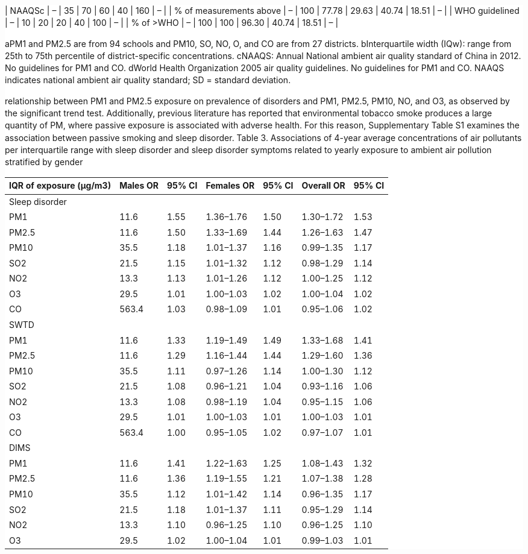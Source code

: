 | NAAQSc                                                             | –                              | 35                             | 70                     | 60                               | 40                               | 160                      | –                        |
| % of measurements above                                             | –                              | 100                            | 77.78                  | 29.63                            | 40.74                            | 18.51                    | –                        |
| WHO guidelined                                                      | –                              | 10                             | 20                     | 20                               | 40                               | 100                      | –                        |
| % of >WHO                                                          | –                              | 100                            | 100                    | 96.30                            | 40.74                            | 18.51                    | –                        |

aPM1 and PM2.5 are from 94 schools and PM10, SO, NO, O, and CO are from 27 districts.
bInterquartile width (IQw): range from 25th to 75th percentile of district-specific concentrations.
cNAAQS: Annual National ambient air quality standard of China in 2012. No guidelines for PM1 and CO.
dWorld Health Organization 2005 air quality guidelines. No guidelines for PM1 and CO.
NAAQS indicates national ambient air quality standard; SD = standard deviation.

relationship between PM1 and PM2.5 exposure on prevalence of disorders and PM1, PM2.5, PM10, NO, and O3, as observed by the significant trend test. Additionally, previous literature has reported that environmental tobacco smoke produces a large quantity of PM, where passive exposure is associated with adverse health. For this reason, Supplementary Table S1 examines the association between passive smoking and sleep disorder. Table 3. Associations of 4-year average concentrations of air pollutants per interquartile range with sleep disorder and sleep disorder symptoms related to yearly exposure to ambient air pollution stratified by gender

| IQR of exposure (μg/m3) | Males OR | 95% CI | Females OR | 95% CI | Overall OR | 95% CI |
|--------------------------|----------|--------|------------|--------|------------|--------|
| Sleep disorder            |          |        |            |        |            |        |
| PM1                      | 11.6     | 1.55   | 1.36–1.76  | 1.50   | 1.30–1.72  | 1.53   | 1.38–1.69 |
| PM2.5                    | 11.6     | 1.50   | 1.33–1.69  | 1.44   | 1.26–1.63  | 1.47   | 1.34–1.62 |
| PM10                     | 35.5     | 1.18   | 1.01–1.37  | 1.16   | 0.99–1.35  | 1.17   | 1.02–1.34 |
| SO2                      | 21.5     | 1.15   | 1.01–1.32  | 1.12   | 0.98–1.29  | 1.14   | 1.01–1.28 |
| NO2                      | 13.3     | 1.13   | 1.01–1.26  | 1.12   | 1.00–1.25  | 1.12   | 1.02–1.24 |
| O3                       | 29.5     | 1.01   | 1.00–1.03  | 1.02   | 1.00–1.04  | 1.02   | 1.00–1.03 |
| CO                       | 563.4    | 1.03   | 0.98–1.09  | 1.01   | 0.95–1.06  | 1.02   | 0.97–1.07 |
| SWTD                     |          |        |            |        |            |        |
| PM1                      | 11.6     | 1.33   | 1.19–1.49  | 1.49   | 1.33–1.68  | 1.41   | 1.30–1.53 |
| PM2.5                    | 11.6     | 1.29   | 1.16–1.44  | 1.44   | 1.29–1.60  | 1.36   | 1.26–1.47 |
| PM10                     | 35.5     | 1.11   | 0.97–1.26  | 1.14   | 1.00–1.30  | 1.12   | 1.01–1.25 |
| SO2                      | 21.5     | 1.08   | 0.96–1.21  | 1.04   | 0.93–1.16  | 1.06   | 0.96–1.17 |
| NO2                      | 13.3     | 1.08   | 0.98–1.19  | 1.04   | 0.95–1.15  | 1.06   | 0.98–1.16 |
| O3                       | 29.5     | 1.01   | 1.00–1.03  | 1.01   | 1.00–1.03  | 1.01   | 1.00–1.03 |
| CO                       | 563.4    | 1.00   | 0.95–1.05  | 1.02   | 0.97–1.07  | 1.01   | 0.97–1.05 |
| DIMS                     |          |        |            |        |            |        |
| PM1                      | 11.6     | 1.41   | 1.22–1.63  | 1.25   | 1.08–1.43  | 1.32   | 1.19–1.47 |
| PM2.5                    | 11.6     | 1.36   | 1.19–1.55  | 1.21   | 1.07–1.38  | 1.28   | 1.16–1.41 |
| PM10                     | 35.5     | 1.12   | 1.01–1.42  | 1.14   | 0.96–1.35  | 1.17   | 1.00–1.37 |
| SO2                      | 21.5     | 1.18   | 1.01–1.37  | 1.11   | 0.95–1.29  | 1.14   | 0.99–1.31 |
| NO2                      | 13.3     | 1.10   | 0.96–1.25  | 1.10   | 0.96–1.25  | 1.10   | 0.97–1.24 |
| O3                       | 29.5     | 1.02   | 1.00–1.04  | 1.01   | 0.99–1.03  | 1.01   | 1.00–1.03 |